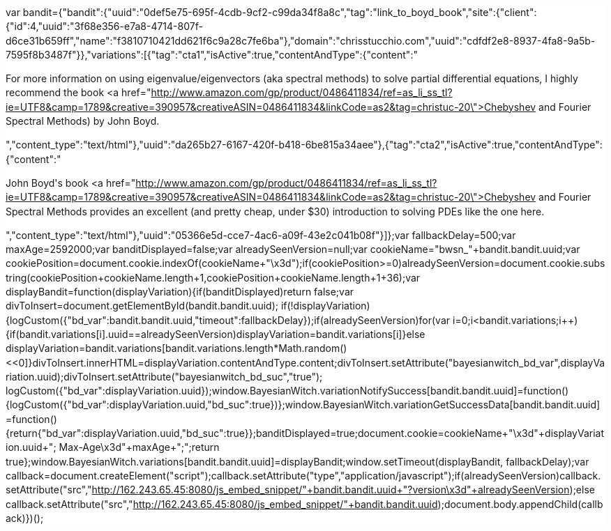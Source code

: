 var bandit={"bandit":{"uuid":"0def5e75-695f-4cdb-9cf2-c99da34f8a8c","tag":"link_to_boyd_book","site":{"client":{"id":4,"uuid":"3f68e356-e7a8-4714-807f-d6ce31b659ff","name":"f3810710421dd621f6c9a28c7fe6ba"},"domain":"chrisstucchio.com","uuid":"cdfdf2e8-8937-4fa8-9a5b-7595f8b3487f"}},"variations":[{"tag":"cta1","isActive":true,"contentAndType":{"content":"<p>For more information on using eigenvalue/eigenvectors (aka spectral methods) to solve partial differential equations, I highly recommend the book <a href=\"http://www.amazon.com/gp/product/0486411834/ref=as_li_ss_tl?ie=UTF8&camp=1789&creative=390957&creativeASIN=0486411834&linkCode=as2&tag=christuc-20\">Chebyshev and Fourier Spectral Methods</a>) by John Boyd. </p>","content_type":"text/html"},"uuid":"da265b27-6167-420f-b418-6be815a34aee"},{"tag":"cta2","isActive":true,"contentAndType":{"content":"<p>John Boyd's book <a href=\"http://www.amazon.com/gp/product/0486411834/ref=as_li_ss_tl?ie=UTF8&camp=1789&creative=390957&creativeASIN=0486411834&linkCode=as2&tag=christuc-20\">Chebyshev and Fourier Spectral Methods</a> provides an excellent (and pretty cheap, under $30) introduction to solving PDEs like the one here. </p>","content_type":"text/html"},"uuid":"05366e5d-cce7-4ac6-a09f-43e2c041b08f"}]};var fallbackDelay=500;var maxAge=2592000;var banditDisplayed=false;var alreadySeenVersion=null;var cookieName="bwsn_"+bandit.bandit.uuid;var cookiePosition=document.cookie.indexOf(cookieName+"\x3d");if(cookiePosition>=0)alreadySeenVersion=document.cookie.substring(cookiePosition+cookieName.length+1,cookiePosition+cookieName.length+1+36);var displayBandit=function(displayVariation){if(banditDisplayed)return false;var divToInsert=document.getElementById(bandit.bandit.uuid);
if(!displayVariation){logCustom({"bd_var":bandit.bandit.uuid,"timeout":fallbackDelay});if(alreadySeenVersion)for(var i=0;i<bandit.variations;i++){if(bandit.variations[i].uuid==alreadySeenVersion)displayVariation=bandit.variations[i]}else displayVariation=bandit.variations[bandit.variations.length*Math.random()<<0]}divToInsert.innerHTML=displayVariation.contentAndType.content;divToInsert.setAttribute("bayesianwitch_bd_var",displayVariation.uuid);divToInsert.setAttribute("bayesianwitch_bd_suc","true");
logCustom({"bd_var":displayVariation.uuid});window.BayesianWitch.variationNotifySuccess[bandit.bandit.uuid]=function(){logCustom({"bd_var":displayVariation.uuid,"bd_suc":true})};window.BayesianWitch.variationGetSuccessData[bandit.bandit.uuid]=function(){return{"bd_var":displayVariation.uuid,"bd_suc":true}};banditDisplayed=true;document.cookie=cookieName+"\x3d"+displayVariation.uuid+"; Max-Age\x3d"+maxAge+";";return true};window.BayesianWitch.variations[bandit.bandit.uuid]=displayBandit;window.setTimeout(displayBandit,
fallbackDelay);var callback=document.createElement("script");callback.setAttribute("type","application/javascript");if(alreadySeenVersion)callback.setAttribute("src","http://162.243.65.45:8080/js_embed_snippet/"+bandit.bandit.uuid+"?version\x3d"+alreadySeenVersion);else callback.setAttribute("src","http://162.243.65.45:8080/js_embed_snippet/"+bandit.bandit.uuid);document.body.appendChild(callback)})();
</script>

<div id="8e95a878-f93f-4a5f-8ecb-6961095931a1"></div>
<script type="text/javascript">
(function(){window.BayesianWitch=window.BayesianWitch||{};window.BayesianWitch.variations=window.BayesianWitch.variations||{};window.BayesianWitch.variationNotifySuccess=window.BayesianWitch.variationNotifySuccess||{};window.BayesianWitch.variationGetSuccessData=window.BayesianWitch.variationGetSuccessData||{};var logCustom=function(data){if(window.BayesianWitch.customEventsFired)window.BayesianWitch.logCustom(data);else{window.BayesianWitch.customEvents=window.BayesianWitch.customEvents||[];window.BayesianWitch.customEvents.push(data)}};